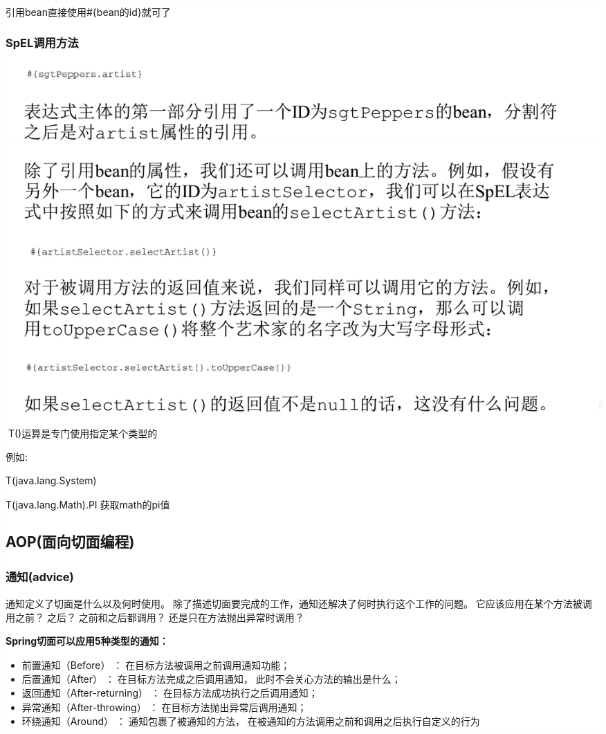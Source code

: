 

引用bean直接使用#{bean的id}就可了

### SpEL调用方法

![SpEL使用3](img\SpEL使用3.png)



​	T()运算是专门使用指定某个类型的

例如:

T(java.lang.System)

T(java.lang.Math).PI 获取math的pi值

## AOP(面向切面编程)

### 通知(advice)

通知定义了切面是什么以及何时使用。 除了描述切面要完成的工作，通知还解决了何时执行这个工作的问题。 它应该应用在某个方法被调用之前？ 之后？ 之前和之后都调用？ 还是只在方法抛出异常时调用？

**Spring切面可以应用5种类型的通知：**

- 前置通知（Before） ： 在目标方法被调用之前调用通知功能；
- 后置通知（After） ： 在目标方法完成之后调用通知， 此时不会关心方法的输出是什么；
- 返回通知（After-returning） ： 在目标方法成功执行之后调用通知；
- 异常通知（After-throwing） ： 在目标方法抛出异常后调用通知；
- 环绕通知（Around） ： 通知包裹了被通知的方法， 在被通知的方法调用之前和调用之后执行自定义的行为
